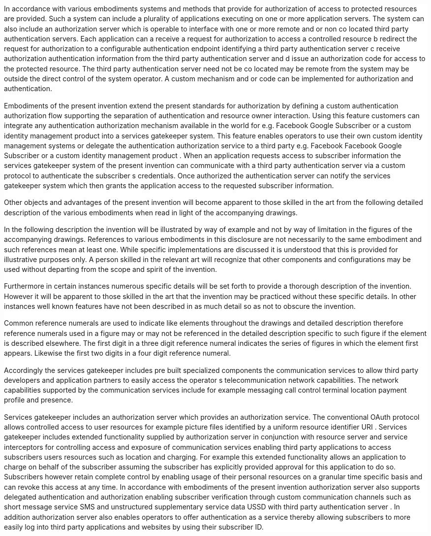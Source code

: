 In accordance with various embodiments systems and methods that provide for authorization of access to protected resources are provided. Such a system can include a plurality of applications executing on one or more application servers. The system can also include an authorization server which is operable to interface with one or more remote and or non co located third party authentication servers. Each application can a receive a request for authorization to access a controlled resource b redirect the request for authorization to a configurable authentication endpoint identifying a third party authentication server c receive authorization authentication information from the third party authentication server and d issue an authorization code for access to the protected resource. The third party authentication server need not be co located may be remote from the system may be outside the direct control of the system operator. A custom mechanism and or code can be implemented for authorization and authentication.

Embodiments of the present invention extend the present standards for authorization by defining a custom authentication authorization flow supporting the separation of authentication and resource owner interaction. Using this feature customers can integrate any authentication authorization mechanism available in the world for e.g. Facebook Google Subscriber or a custom identity management product into a services gatekeeper system. This feature enables operators to use their own custom identity management systems or delegate the authentication authorization service to a third party e.g. Facebook Facebook Google Subscriber or a custom identity management product . When an application requests access to subscriber information the services gatekeeper system of the present invention can communicate with a third party authentication server via a custom protocol to authenticate the subscriber s credentials. Once authorized the authentication server can notify the services gatekeeper system which then grants the application access to the requested subscriber information.

Other objects and advantages of the present invention will become apparent to those skilled in the art from the following detailed description of the various embodiments when read in light of the accompanying drawings.

In the following description the invention will be illustrated by way of example and not by way of limitation in the figures of the accompanying drawings. References to various embodiments in this disclosure are not necessarily to the same embodiment and such references mean at least one. While specific implementations are discussed it is understood that this is provided for illustrative purposes only. A person skilled in the relevant art will recognize that other components and configurations may be used without departing from the scope and spirit of the invention.

Furthermore in certain instances numerous specific details will be set forth to provide a thorough description of the invention. However it will be apparent to those skilled in the art that the invention may be practiced without these specific details. In other instances well known features have not been described in as much detail so as not to obscure the invention.

Common reference numerals are used to indicate like elements throughout the drawings and detailed description therefore reference numerals used in a figure may or may not be referenced in the detailed description specific to such figure if the element is described elsewhere. The first digit in a three digit reference numeral indicates the series of figures in which the element first appears. Likewise the first two digits in a four digit reference numeral.

Accordingly the services gatekeeper includes pre built specialized components the communication services to allow third party developers and application partners to easily access the operator s telecommunication network capabilities. The network capabilities supported by the communication services include for example messaging call control terminal location payment profile and presence.

Services gatekeeper includes an authorization server which provides an authorization service. The conventional OAuth protocol allows controlled access to user resources for example picture files identified by a uniform resource identifier URI . Services gatekeeper includes extended functionality supplied by authorization server in conjunction with resource server and service interceptors for controlling access and exposure of communication services enabling third party applications to access subscribers users resources such as location and charging. For example this extended functionality allows an application to charge on behalf of the subscriber assuming the subscriber has explicitly provided approval for this application to do so. Subscribers however retain complete control by enabling usage of their personal resources on a granular time specific basis and can revoke this access at any time. In accordance with embodiments of the present invention authorization server also supports delegated authentication and authorization enabling subscriber verification through custom communication channels such as short message service SMS and unstructured supplementary service data USSD with third party authentication server . In addition authorization server also enables operators to offer authentication as a service thereby allowing subscribers to more easily log into third party applications and websites by using their subscriber ID.
